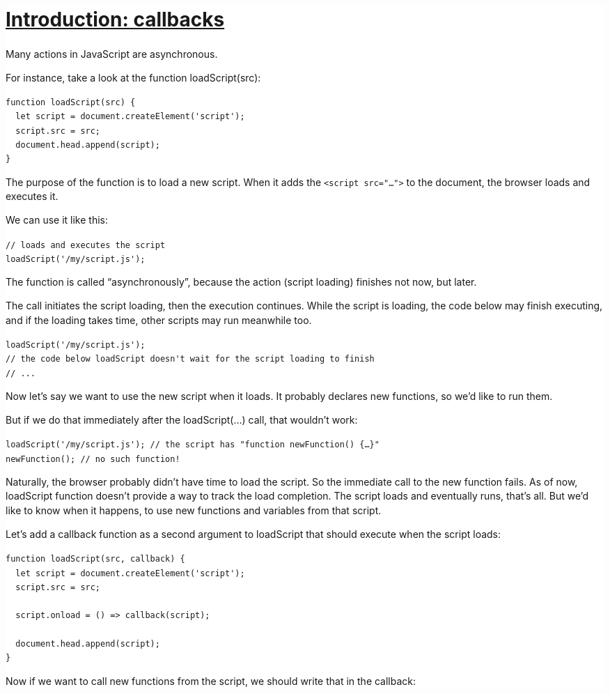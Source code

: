 # [Introduction: callbacks](https://javascript.info/callbacks)

Many actions in JavaScript are asynchronous.

For instance, take a look at the function loadScript(src):

	function loadScript(src) {
	  let script = document.createElement('script');
	  script.src = src;
	  document.head.append(script);
	}

The purpose of the function is to load a new script. When it adds the `<script src="…">` to the 
document, the browser loads and executes it.

We can use it like this:
	
	// loads and executes the script
	loadScript('/my/script.js');

The function is called “asynchronously”, because the action (script loading) finishes not now, but later.

The call initiates the script loading, then the execution continues. While the script is loading, the code below may finish executing, and if the loading takes time, other scripts may run meanwhile too.

	loadScript('/my/script.js');
	// the code below loadScript doesn't wait for the script loading to finish
	// ...

Now let’s say we want to use the new script when it loads. It probably declares new functions, so we’d like to run them.

But if we do that immediately after the loadScript(…) call, that wouldn’t work:

	loadScript('/my/script.js'); // the script has "function newFunction() {…}"
	newFunction(); // no such function!

Naturally, the browser probably didn’t have time to load the script. So the immediate call to the new function fails. As of now, loadScript function doesn’t provide a way to track the load completion. The script loads and eventually runs, that’s all. But we’d like to know when it happens, to use new functions and variables from that script.

Let’s add a callback function as a second argument to loadScript that should execute when the script loads:

	function loadScript(src, callback) {
	  let script = document.createElement('script');
	  script.src = src;

	  script.onload = () => callback(script);

	  document.head.append(script);
	}

Now if we want to call new functions from the script, we should write that in the callback:
